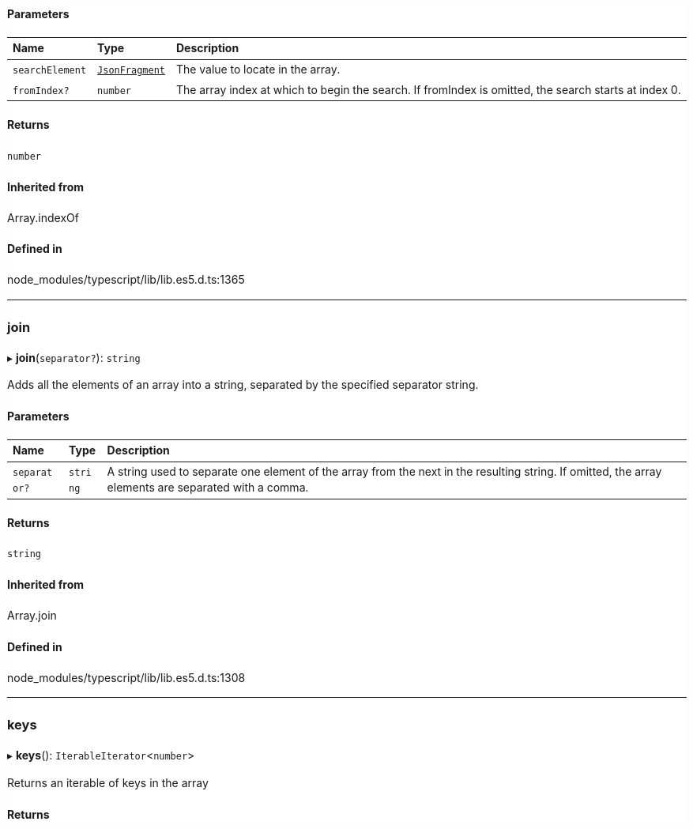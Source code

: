 #### Parameters

| Name | Type | Description |
| :------ | :------ | :------ |
| `searchElement` | [`JsonFragment`](JsonFragment.JsonFragment-1.md) | The value to locate in the array. |
| `fromIndex?` | `number` | The array index at which to begin the search. If fromIndex is omitted, the search starts at index 0. |

#### Returns

`number`

#### Inherited from

Array.indexOf

#### Defined in

node_modules/typescript/lib/lib.es5.d.ts:1365

___

### <a id="join" name="join"></a> join

▸ **join**(`separator?`): `string`

Adds all the elements of an array into a string, separated by the specified separator string.

#### Parameters

| Name | Type | Description |
| :------ | :------ | :------ |
| `separator?` | `string` | A string used to separate one element of the array from the next in the resulting string. If omitted, the array elements are separated with a comma. |

#### Returns

`string`

#### Inherited from

Array.join

#### Defined in

node_modules/typescript/lib/lib.es5.d.ts:1308

___

### <a id="keys" name="keys"></a> keys

▸ **keys**(): `IterableIterator`<`number`\>

Returns an iterable of keys in the array

#### Returns
